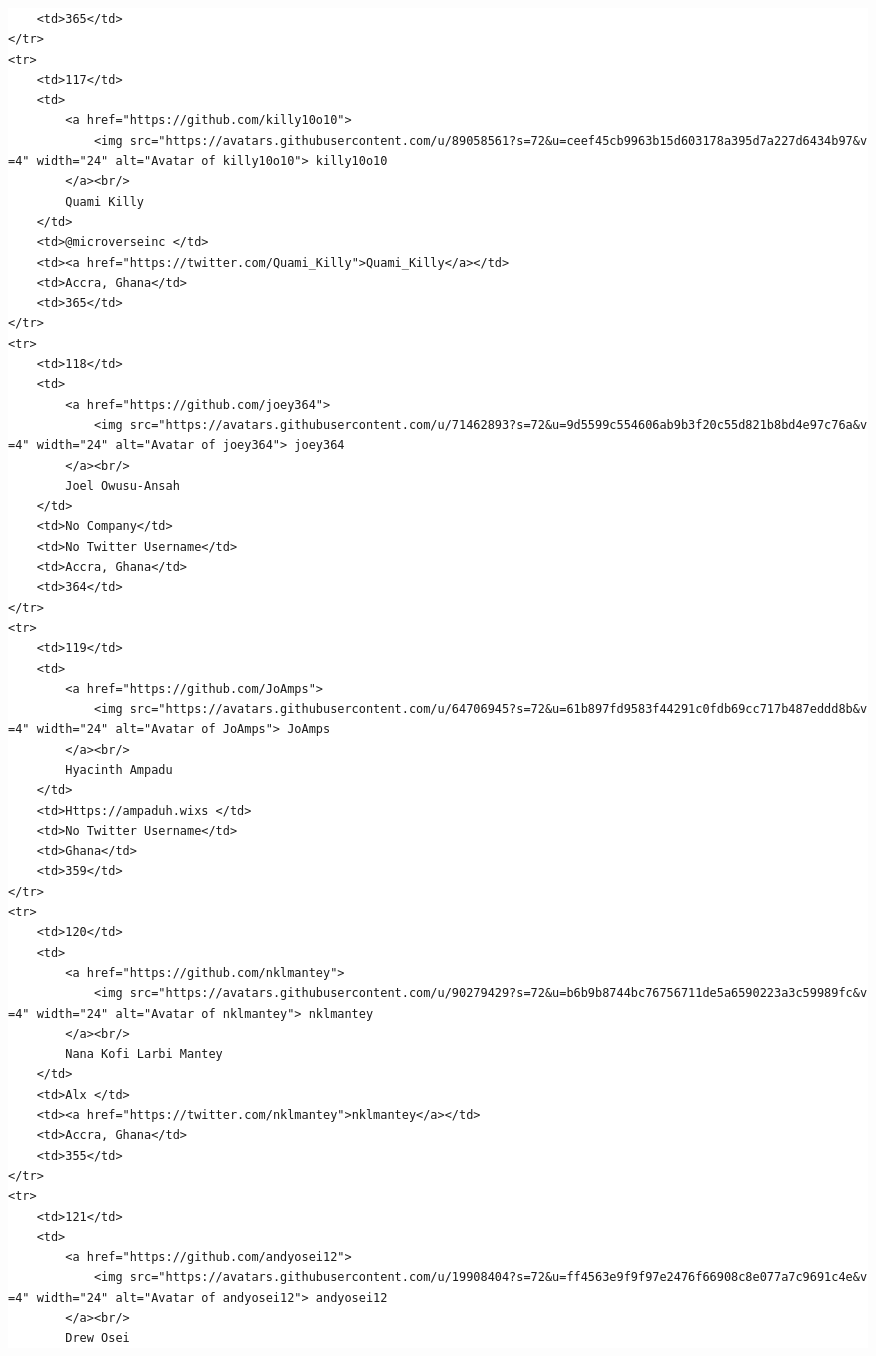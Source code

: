 		<td>365</td>
	</tr>
	<tr>
		<td>117</td>
		<td>
			<a href="https://github.com/killy10o10">
				<img src="https://avatars.githubusercontent.com/u/89058561?s=72&u=ceef45cb9963b15d603178a395d7a227d6434b97&v=4" width="24" alt="Avatar of killy10o10"> killy10o10
			</a><br/>
			Quami Killy
		</td>
		<td>@microverseinc </td>
		<td><a href="https://twitter.com/Quami_Killy">Quami_Killy</a></td>
		<td>Accra, Ghana</td>
		<td>365</td>
	</tr>
	<tr>
		<td>118</td>
		<td>
			<a href="https://github.com/joey364">
				<img src="https://avatars.githubusercontent.com/u/71462893?s=72&u=9d5599c554606ab9b3f20c55d821b8bd4e97c76a&v=4" width="24" alt="Avatar of joey364"> joey364
			</a><br/>
			Joel Owusu-Ansah
		</td>
		<td>No Company</td>
		<td>No Twitter Username</td>
		<td>Accra, Ghana</td>
		<td>364</td>
	</tr>
	<tr>
		<td>119</td>
		<td>
			<a href="https://github.com/JoAmps">
				<img src="https://avatars.githubusercontent.com/u/64706945?s=72&u=61b897fd9583f44291c0fdb69cc717b487eddd8b&v=4" width="24" alt="Avatar of JoAmps"> JoAmps
			</a><br/>
			Hyacinth Ampadu
		</td>
		<td>Https://ampaduh.wixs </td>
		<td>No Twitter Username</td>
		<td>Ghana</td>
		<td>359</td>
	</tr>
	<tr>
		<td>120</td>
		<td>
			<a href="https://github.com/nklmantey">
				<img src="https://avatars.githubusercontent.com/u/90279429?s=72&u=b6b9b8744bc76756711de5a6590223a3c59989fc&v=4" width="24" alt="Avatar of nklmantey"> nklmantey
			</a><br/>
			Nana Kofi Larbi Mantey
		</td>
		<td>Alx </td>
		<td><a href="https://twitter.com/nklmantey">nklmantey</a></td>
		<td>Accra, Ghana</td>
		<td>355</td>
	</tr>
	<tr>
		<td>121</td>
		<td>
			<a href="https://github.com/andyosei12">
				<img src="https://avatars.githubusercontent.com/u/19908404?s=72&u=ff4563e9f9f97e2476f66908c8e077a7c9691c4e&v=4" width="24" alt="Avatar of andyosei12"> andyosei12
			</a><br/>
			Drew Osei